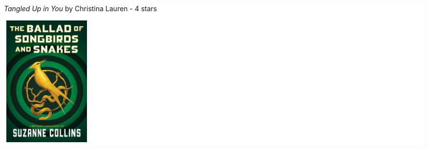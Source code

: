 _Tangled Up in You_ by Christina Lauren - 4 stars

<img src="/images/ballad-of-songbirds.jpg" alt="The Ballad of Songbirds and Snakes" width="175" height="250">

